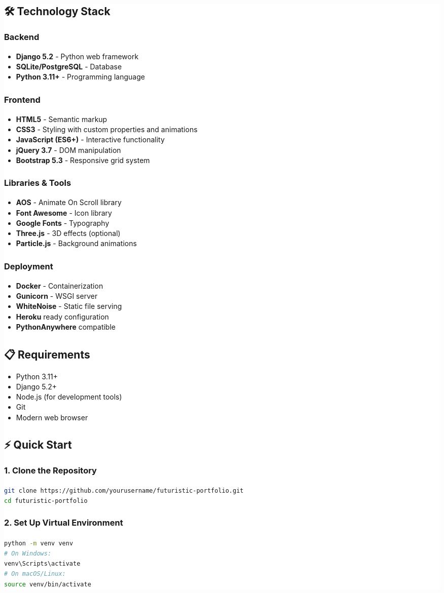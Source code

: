 ## 🛠️ Technology Stack

### Backend
- **Django 5.2** - Python web framework
- **SQLite/PostgreSQL** - Database
- **Python 3.11+** - Programming language

### Frontend
- **HTML5** - Semantic markup
- **CSS3** - Styling with custom properties and animations
- **JavaScript (ES6+)** - Interactive functionality
- **jQuery 3.7** - DOM manipulation
- **Bootstrap 5.3** - Responsive grid system

### Libraries & Tools
- **AOS** - Animate On Scroll library
- **Font Awesome** - Icon library
- **Google Fonts** - Typography
- **Three.js** - 3D effects (optional)
- **Particle.js** - Background animations

### Deployment
- **Docker** - Containerization
- **Gunicorn** - WSGI server
- **WhiteNoise** - Static file serving
- **Heroku** ready configuration
- **PythonAnywhere** compatible

## 📋 Requirements

- Python 3.11+
- Django 5.2+
- Node.js (for development tools)
- Git
- Modern web browser

## ⚡ Quick Start

### 1. Clone the Repository
```bash
git clone https://github.com/yourusername/futuristic-portfolio.git
cd futuristic-portfolio
```

### 2. Set Up Virtual Environment
```bash
python -m venv venv
# On Windows:
venv\Scripts\activate
# On macOS/Linux:
source venv/bin/activate
```
